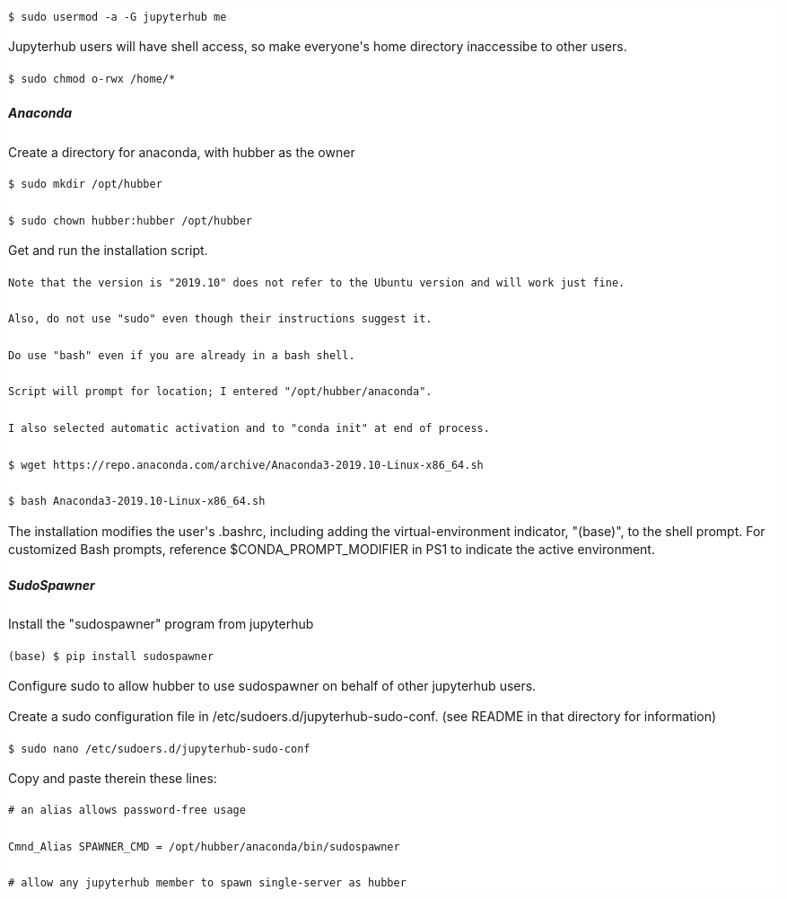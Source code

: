 	$ sudo usermod -a -G jupyterhub me

Jupyterhub users will have shell access, so make everyone's home directory inaccessibe to other users. 

	$ sudo chmod o-rwx /home/*


##### Anaconda

Create a directory for anaconda, with hubber as the owner

	$ sudo mkdir /opt/hubber

	$ sudo chown hubber:hubber /opt/hubber


Get and run the installation script. 

    Note that the version is "2019.10" does not refer to the Ubuntu version and will work just fine. 

    Also, do not use "sudo" even though their instructions suggest it. 

    Do use "bash" even if you are already in a bash shell. 

    Script will prompt for location; I entered "/opt/hubber/anaconda". 

    I also selected automatic activation and to "conda init" at end of process.

	$ wget https://repo.anaconda.com/archive/Anaconda3-2019.10-Linux-x86_64.sh

	$ bash Anaconda3-2019.10-Linux-x86_64.sh


The installation modifies the user's .bashrc, including adding the virtual-environment indicator, "(base)", to the shell prompt. For customized Bash prompts, reference $CONDA_PROMPT_MODIFIER in PS1 to indicate the active environment.


##### SudoSpawner

Install the "sudospawner" program from jupyterhub

	(base) $ pip install sudospawner

Configure sudo to allow hubber to use sudospawner on behalf of other jupyterhub users.

Create a sudo configuration file in /etc/sudoers.d/jupyterhub-sudo-conf. (see README in that directory for information)

	$ sudo nano /etc/sudoers.d/jupyterhub-sudo-conf

Copy and paste therein these lines:                      

	# an alias allows password-free usage  

	Cmnd_Alias SPAWNER_CMD = /opt/hubber/anaconda/bin/sudospawner

	# allow any jupyterhub member to spawn single-server as hubber
